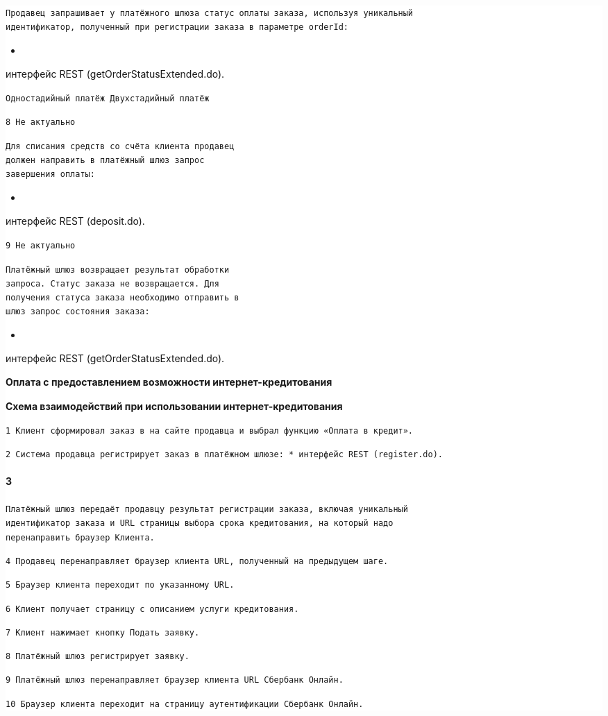 ```
Продавец запрашивает у платёжного шлюза статус оплаты заказа, используя уникальный
идентификатор, полученный при регистрации заказа в параметре orderId:
```
-
интерфейс REST (getOrderStatusExtended.do).


```
Одностадийный платёж Двухстадийный платёж
```
```
8 Не актуально
```
```
Для списания средств со счёта клиента продавец
должен направить в платёжный шлюз запрос
завершения оплаты:
```
-
интерфейс REST (deposit.do).

```
9 Не актуально
```
```
Платёжный шлюз возвращает результат обработки
запроса. Статус заказа не возвращается. Для
получения статуса заказа необходимо отправить в
шлюз запрос состояния заказа:
```
-
интерфейс REST (getOrderStatusExtended.do).

**Оплата с предоставлением возможности интернет-кредитования**

**Схема взаимодействий при использовании интернет-кредитования**

```
1 Клиент сформировал заказ в на сайте продавца и выбрал функцию «Оплата в кредит».
```
```
2 Система продавца регистрирует заказ в платёжном шлюзе: * интерфейс REST (register.do).
```
#### 3

```
Платёжный шлюз передаёт продавцу результат регистрации заказа, включая уникальный
идентификатор заказа и URL страницы выбора срока кредитования, на который надо
перенаправить браузер Клиента.
```
```
4 Продавец перенаправляет браузер клиента URL, полученный на предыдущем шаге.
```
```
5 Браузер клиента переходит по указанному URL.
```
```
6 Клиент получает страницу с описанием услуги кредитования.
```
```
7 Клиент нажимает кнопку Подать заявку.
```
```
8 Платёжный шлюз регистрирует заявку.
```
```
9 Платёжный шлюз перенаправляет браузер клиента URL Сбербанк Онлайн.
```
```
10 Браузер клиента переходит на страницу аутентификации Сбербанк Онлайн.
```